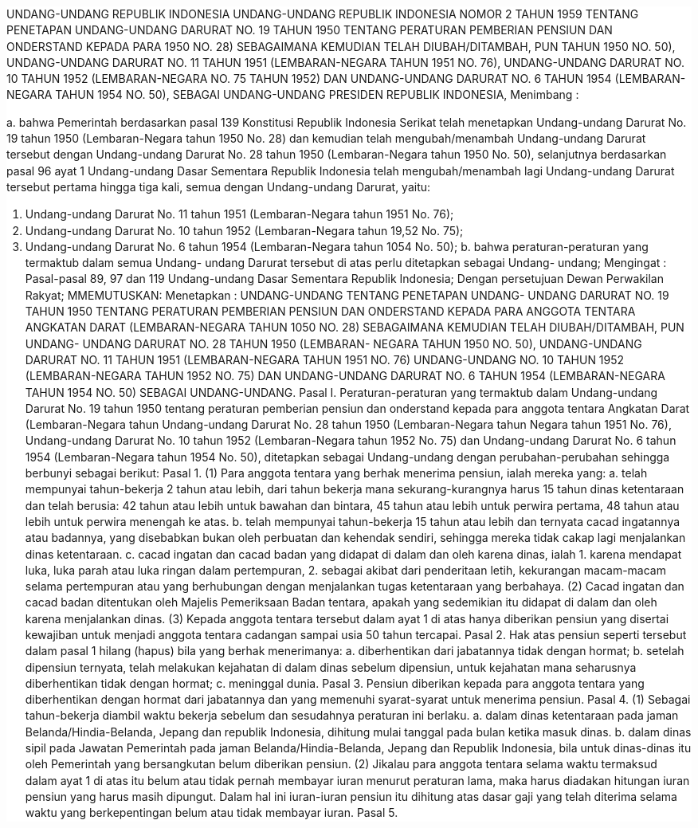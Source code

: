  UNDANG-UNDANG REPUBLIK INDONESIA UNDANG-UNDANG REPUBLIK INDONESIA NOMOR 2 TAHUN 1959 TENTANG PENETAPAN UNDANG-UNDANG DARURAT NO. 19 TAHUN 1950 TENTANG PERATURAN PEMBERIAN PENSIUN DAN ONDERSTAND KEPADA PARA 1950 NO. 28) SEBAGAIMANA KEMUDIAN TELAH DIUBAH/DITAMBAH, PUN TAHUN 1950 NO. 50), UNDANG-UNDANG DARURAT NO. 11 TAHUN 1951 (LEMBARAN-NEGARA TAHUN 1951 NO. 76), UNDANG-UNDANG DARURAT NO. 10 TAHUN 1952 (LEMBARAN-NEGARA NO. 75 TAHUN 1952) DAN UNDANG-UNDANG DARURAT NO. 6 TAHUN 1954 (LEMBARAN-NEGARA TAHUN 1954 NO. 50), SEBAGAI UNDANG-UNDANG PRESIDEN REPUBLIK INDONESIA,
Menimbang :

a. bahwa Pemerintah berdasarkan pasal 139 Konstitusi Republik Indonesia Serikat telah menetapkan Undang-undang Darurat No. 19 tahun 1950 (Lembaran-Negara tahun 1950 No. 28) dan kemudian telah mengubah/menambah Undang-undang Darurat tersebut dengan Undang-undang Darurat No. 28 tahun 1950 (Lembaran-Negara tahun 1950 No. 50), selanjutnya berdasarkan pasal 96 ayat 1 Undang-undang Dasar Sementara Republik Indonesia telah mengubah/menambah lagi Undang-undang Darurat tersebut pertama hingga tiga kali, semua dengan Undang-undang Darurat, yaitu:
1. Undang-undang Darurat No. 11 tahun 1951 (Lembaran-Negara tahun 1951 No. 76);
2. Undang-undang Darurat No. 10 tahun 1952 (Lembaran-Negara tahun 19,52 No. 75);
3. Undang-undang Darurat No. 6 tahun 1954 (Lembaran-Negara tahun 1054 No. 50);
b. bahwa peraturan-peraturan yang termaktub dalam semua Undang- undang Darurat tersebut di atas perlu ditetapkan sebagai Undang- undang;
Mengingat :
 Pasal-pasal 89, 97 dan 119 Undang-undang Dasar Sementara Republik Indonesia; Dengan persetujuan Dewan Perwakilan Rakyat; MMEMUTUSKAN: Menetapkan : UNDANG-UNDANG TENTANG PENETAPAN UNDANG- UNDANG DARURAT NO. 19 TAHUN 1950 TENTANG PERATURAN PEMBERIAN PENSIUN DAN ONDERSTAND KEPADA PARA ANGGOTA TENTARA ANGKATAN DARAT (LEMBARAN-NEGARA TAHUN 1050 NO. 28) SEBAGAIMANA KEMUDIAN TELAH DIUBAH/DITAMBAH, PUN UNDANG- UNDANG DARURAT NO. 28 TAHUN 1950 (LEMBARAN- NEGARA TAHUN 1950 NO. 50), UNDANG-UNDANG DARURAT NO. 11 TAHUN 1951 (LEMBARAN-NEGARA TAHUN 1951 NO. 76) UNDANG-UNDANG NO. 10 TAHUN 1952 (LEMBARAN-NEGARA TAHUN 1952 NO. 75) DAN UNDANG-UNDANG DARURAT NO. 6 TAHUN 1954 (LEMBARAN-NEGARA TAHUN 1954 NO. 50) SEBAGAI UNDANG-UNDANG. Pasal I. Peraturan-peraturan yang termaktub dalam Undang-undang Darurat No. 19 tahun 1950 tentang peraturan pemberian pensiun dan onderstand kepada para anggota tentara Angkatan Darat (Lembaran-Negara tahun Undang-undang Darurat No. 28 tahun 1950 (Lembaran-Negara tahun Negara tahun 1951 No. 76), Undang-undang Darurat No. 10 tahun 1952 (Lembaran-Negara tahun 1952 No. 75) dan Undang-undang Darurat No. 6 tahun 1954 (Lembaran-Negara tahun 1954 No. 50), ditetapkan sebagai Undang-undang dengan perubahan-perubahan sehingga berbunyi sebagai berikut: Pasal 1.
(1) Para anggota tentara yang berhak menerima pensiun, ialah mereka yang:
a. telah mempunyai tahun-bekerja 2 tahun atau lebih, dari tahun bekerja mana sekurang-kurangnya harus 15 tahun dinas ketentaraan dan telah berusia: 42 tahun atau lebih untuk bawahan dan bintara, 45 tahun atau lebih untuk perwira pertama, 48 tahun atau lebih untuk perwira menengah ke atas.
b. telah mempunyai tahun-bekerja 15 tahun atau lebih dan ternyata cacad ingatannya atau badannya, yang disebabkan bukan oleh perbuatan dan kehendak sendiri, sehingga mereka tidak cakap lagi menjalankan dinas ketentaraan.
c. cacad ingatan dan cacad badan yang didapat di dalam dan oleh karena dinas, ialah 1. karena mendapat luka, luka parah atau luka ringan dalam pertempuran, 2. sebagai akibat dari penderitaan letih, kekurangan macam-macam selama pertempuran atau yang berhubungan dengan menjalankan tugas ketentaraan yang berbahaya.
(2) Cacad ingatan dan cacad badan ditentukan oleh Majelis Pemeriksaan Badan tentara, apakah yang sedemikian itu didapat di dalam dan oleh karena menjalankan dinas.
(3) Kepada anggota tentara tersebut dalam ayat 1 di atas hanya diberikan pensiun yang disertai kewajiban untuk menjadi anggota tentara cadangan sampai usia 50 tahun tercapai. Pasal 2. Hak atas pensiun seperti tersebut dalam pasal 1 hilang (hapus) bila yang berhak menerimanya:
a. diberhentikan dari jabatannya tidak dengan hormat;
b. setelah dipensiun ternyata, telah melakukan kejahatan di dalam dinas sebelum dipensiun, untuk kejahatan mana seharusnya diberhentikan tidak dengan hormat;
c. meninggal dunia. Pasal 3. Pensiun diberikan kepada para anggota tentara yang diberhentikan dengan hormat dari jabatannya dan yang memenuhi syarat-syarat untuk menerima pensiun. Pasal 4.
(1) Sebagai tahun-bekerja diambil waktu bekerja sebelum dan sesudahnya peraturan ini berlaku.
a. dalam dinas ketentaraan pada jaman Belanda/Hindia-Belanda, Jepang dan republik Indonesia, dihitung mulai tanggal pada bulan ketika masuk dinas.
b. dalam dinas sipil pada Jawatan Pemerintah pada jaman Belanda/Hindia-Belanda, Jepang dan Republik Indonesia, bila untuk dinas-dinas itu oleh Pemerintah yang bersangkutan belum diberikan pensiun. (2) Jikalau para anggota tentara selama waktu termaksud dalam ayat 1 di atas itu belum atau tidak pernah membayar iuran menurut peraturan lama, maka harus diadakan hitungan iuran pensiun yang harus masih dipungut. Dalam hal ini iuran-iuran pensiun itu dihitung atas dasar gaji yang telah diterima selama waktu yang berkepentingan belum atau tidak membayar iuran. Pasal 5.